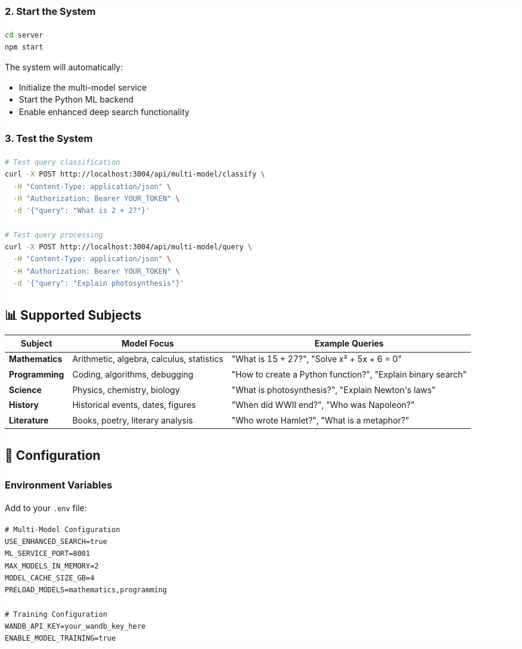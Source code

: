 ### 2. Start the System

```bash
cd server
npm start
```

The system will automatically:
- Initialize the multi-model service
- Start the Python ML backend
- Enable enhanced deep search functionality

### 3. Test the System

```bash
# Test query classification
curl -X POST http://localhost:3004/api/multi-model/classify \
  -H "Content-Type: application/json" \
  -H "Authorization: Bearer YOUR_TOKEN" \
  -d '{"query": "What is 2 + 2?"}'

# Test query processing
curl -X POST http://localhost:3004/api/multi-model/query \
  -H "Content-Type: application/json" \
  -H "Authorization: Bearer YOUR_TOKEN" \
  -d '{"query": "Explain photosynthesis"}'
```

## 📊 Supported Subjects

| Subject | Model Focus | Example Queries |
|---------|-------------|-----------------|
| **Mathematics** | Arithmetic, algebra, calculus, statistics | "What is 15 + 27?", "Solve x² + 5x + 6 = 0" |
| **Programming** | Coding, algorithms, debugging | "How to create a Python function?", "Explain binary search" |
| **Science** | Physics, chemistry, biology | "What is photosynthesis?", "Explain Newton's laws" |
| **History** | Historical events, dates, figures | "When did WWII end?", "Who was Napoleon?" |
| **Literature** | Books, poetry, literary analysis | "Who wrote Hamlet?", "What is a metaphor?" |

## 🔧 Configuration

### Environment Variables

Add to your `.env` file:
```env
# Multi-Model Configuration
USE_ENHANCED_SEARCH=true
ML_SERVICE_PORT=8001
MAX_MODELS_IN_MEMORY=2
MODEL_CACHE_SIZE_GB=4
PRELOAD_MODELS=mathematics,programming

# Training Configuration
WANDB_API_KEY=your_wandb_key_here
ENABLE_MODEL_TRAINING=true
```
